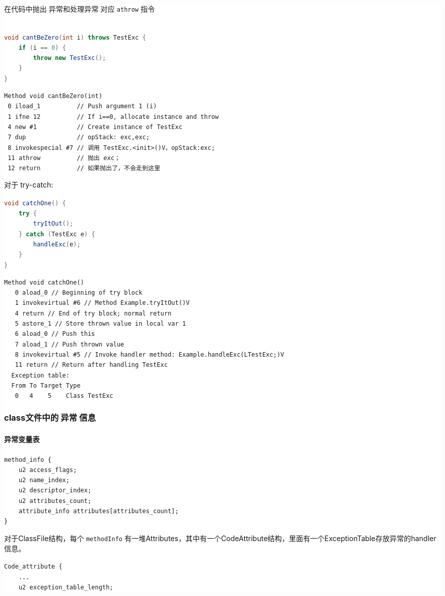 在代码中抛出 异常和处理异常 对应 `athrow` 指令 

```java

void cantBeZero(int i) throws TestExc {
    if (i == 0) {
        throw new TestExc();
    }
}
```

```
Method void cantBeZero(int)
 0 iload_1 			// Push argument 1 (i)
 1 ifne 12 			// If i==0, allocate instance and throw
 4 new #1 			// Create instance of TestExc
 7 dup 				// opStack: exc,exc;
 8 invokespecial #7 // 调用 TestExc.<init>()V，opStack:exc;
 11 athrow 			// 抛出 exc；
 12 return 			// 如果抛出了，不会走到这里
```

对于 try-catch:
```java
void catchOne() {
    try {
        tryItOut();
    } catch (TestExc e) {
        handleExc(e);
    }
}
```

```
Method void catchOne()
   0 aload_0 // Beginning of try block
   1 invokevirtual #6 // Method Example.tryItOut()V
   4 return // End of try block; normal return
   5 astore_1 // Store thrown value in local var 1
   6 aload_0 // Push this
   7 aload_1 // Push thrown value
   8 invokevirtual #5 // Invoke handler method: Example.handleExc(LTestExc;)V
   11 return // Return after handling TestExc
  Exception table:
  From To Target Type
   0   4    5    Class TestExc
```




### class文件中的 异常 信息


#### 异常变量表

```
method_info {
    u2 access_flags;
    u2 name_index;
    u2 descriptor_index;
    u2 attributes_count;
    attribute_info attributes[attributes_count];
}
```
对于ClassFile结构，每个 `methodInfo` 有一堆Attributes，其中有一个CodeAttribute结构，里面有一个ExceptionTable存放异常的handler信息。
```
Code_attribute {
    ...
    u2 exception_table_length;
```